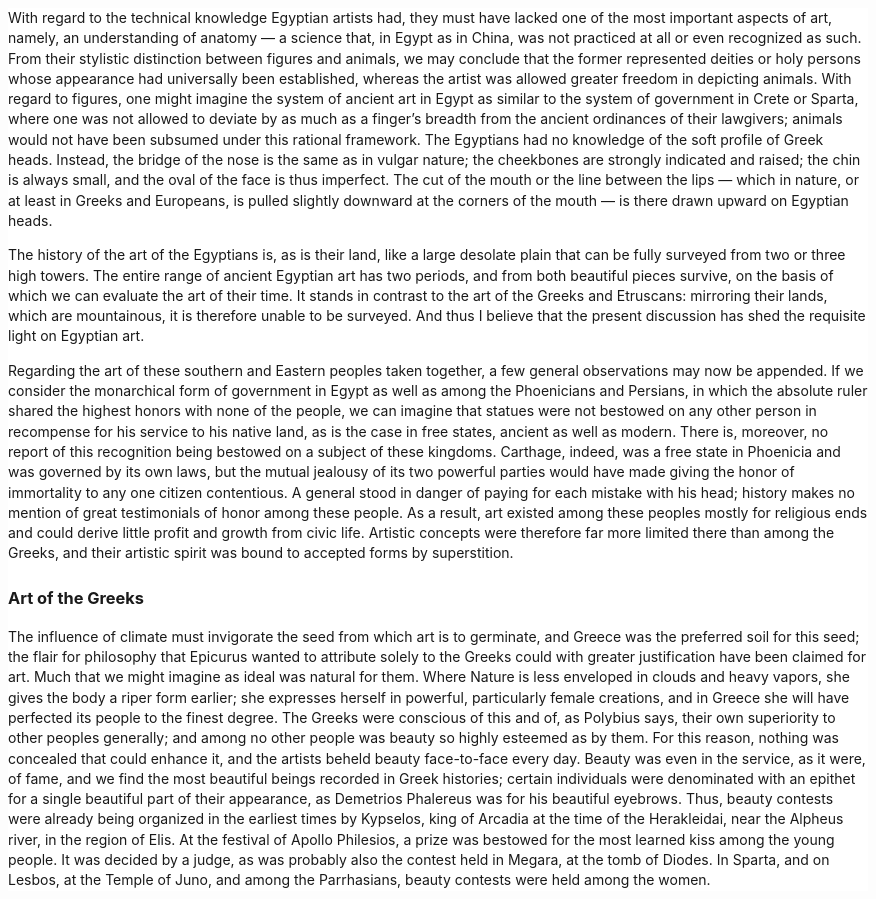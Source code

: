 With regard to the technical knowledge Egyptian artists had, they must have lacked one of the most important aspects of art, namely, an understanding of anatomy — a science that, in Egypt as in China, was not practiced at all or even recognized as such. From their stylistic distinction between figures and animals, we may conclude that the former represented deities or holy persons whose appearance had universally been established, whereas the artist was allowed greater freedom in depicting animals. With regard to figures, one might imagine the system of ancient art in Egypt as similar to the system of government in Crete or Sparta, where one was not allowed to deviate by as much as a finger’s breadth from the ancient ordinances of their lawgivers; animals would not have been subsumed under this rational framework. The Egyptians had no knowledge of the soft profile of Greek heads. Instead, the bridge of the nose is the same as in vulgar nature; the cheekbones are strongly indicated and raised; the chin is always small, and the oval of the face is thus imperfect. The cut of the mouth or the line between the lips — which in nature, or at least in Greeks and Europeans, is pulled slightly downward at the corners of the mouth — is there drawn upward on Egyptian heads.

The history of the art of the Egyptians is, as is their land, like a large desolate plain that can be fully surveyed from two or three high towers. The entire range of ancient Egyptian art has two periods, and from both beautiful pieces survive, on the basis of which we can evaluate the art of their time. It stands in contrast to the art of the Greeks and Etruscans: mirroring their lands, which are mountainous, it is therefore unable to be surveyed. And thus I believe that the present discussion has shed the requisite light on Egyptian art.

Regarding the art of these southern and Eastern peoples taken together, a few general observations may now be appended. If we consider the monarchical form of government in Egypt as well as among the Phoenicians and Persians, in which the absolute ruler shared the highest honors with none of the people, we can imagine that statues were not bestowed on any other person in recompense for his service to his native land, as is the case in free states, ancient as well as modern. There is, moreover, no report of this recognition being bestowed on a subject of these kingdoms. Carthage, indeed, was a free state in Phoenicia and was governed by its own laws, but the mutual jealousy of its two powerful parties would have made giving the honor of immortality to any one citizen contentious. A general stood in danger of paying for each mistake with his head; history makes no mention of great testimonials of honor among these people. As a result, art existed among these peoples mostly for religious ends and could derive little profit and growth from civic life. Artistic concepts were therefore far more limited there than among the Greeks, and their artistic spirit was bound to accepted forms by superstition.

### Art of the Greeks

The influence of climate must invigorate the seed from which art is to germinate, and Greece was the preferred soil for this seed; the flair for philosophy that Epicurus wanted to attribute solely to the Greeks could with greater justification have been claimed for art. Much that we might imagine as ideal was natural for them. Where Nature is less enveloped in clouds and heavy vapors, she gives the body a riper form earlier; she expresses herself in powerful, particularly female creations, and in Greece she will have perfected its people to the finest degree. The Greeks were conscious of this and of, as Polybius says, their own superiority to other peoples generally; and among no other people was beauty so highly esteemed as by them. For this reason, nothing was concealed that could enhance it, and the artists beheld beauty face-to-face every day. Beauty was even in the service, as it were, of fame, and we find the most beautiful beings recorded in Greek histories; certain individuals were denominated with an epithet for a single beautiful part of their appearance, as Demetrios Phalereus was for his beautiful eyebrows. Thus, beauty contests were already being organized in the earliest times by Kypselos, king of Arcadia at the time of the Herakleidai, near the Alpheus river, in the region of Elis. At the festival of Apollo Philesios, a prize was bestowed for the most learned kiss among the young people. It was decided by a judge, as was probably also the contest held in Megara, at the tomb of Diodes. In Sparta, and on Lesbos, at the Temple of Juno, and among the Parrhasians, beauty contests were held among the women. 
